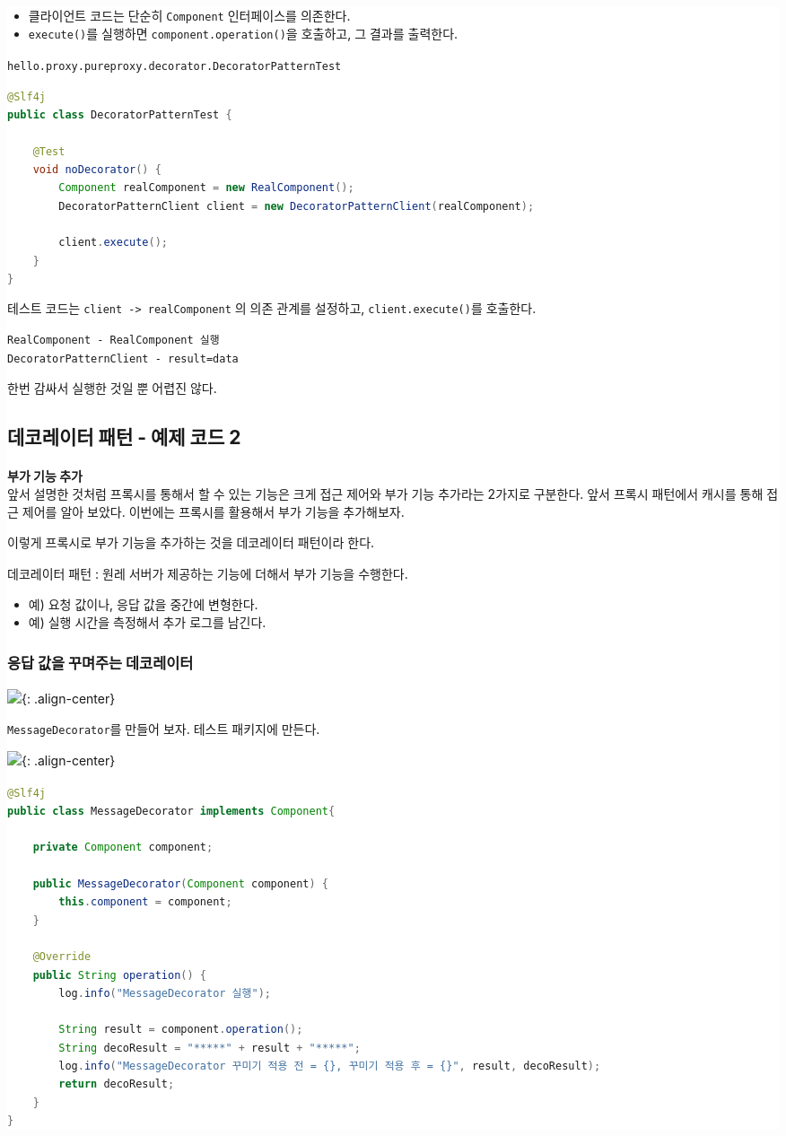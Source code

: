 - 클라이언트 코드는 단순히 `Component` 인터페이스를 의존한다.
- `execute()`를 실행하면 `component.operation()`을 호출하고, 그 결과를 출력한다.


`hello.proxy.pureproxy.decorator.DecoratorPatternTest`
```java
@Slf4j  
public class DecoratorPatternTest {  
  
    @Test  
    void noDecorator() {  
        Component realComponent = new RealComponent();  
        DecoratorPatternClient client = new DecoratorPatternClient(realComponent);  
  
        client.execute();  
    }  
}
```

테스트 코드는 `client -> realComponent` 의 의존 관계를 설정하고, `client.execute()`를 호출한다.

```
RealComponent - RealComponent 실행 
DecoratorPatternClient - result=data
```

한번 감싸서 실행한 것일 뿐 어렵진 않다.

## 데코레이터 패턴 - 예제 코드 2

**부가 기능 추가**<br>앞서 설명한 것처럼 프록시를 통해서 할 수 있는 기능은 크게 접근 제어와 부가 기능 추가라는 2가지로 구분한다. 앞서 프록시 패턴에서 캐시를 통해 접근 제어를 알아 보았다. 이번에는 프록시를 활용해서 부가 기능을 추가해보자.

이렇게 프록시로 부가 기능을 추가하는 것을 데코레이터 패턴이라 한다.

데코레이터 패턴 : 원레 서버가 제공하는 기능에 더해서 부가 기능을 수행한다.
- 예) 요청 값이나, 응답 값을 중간에 변형한다.
- 예) 실행 시간을 측정해서 추가 로그를 남긴다.


### 응답 값을 꾸며주는 데코레이터 

![](https://imgur.com/uZBKbXP.png){: .align-center}

`MessageDecorator`를 만들어 보자. 테스트 패키지에 만든다.

![](https://imgur.com/3YZynvB.png){: .align-center}

```java
@Slf4j  
public class MessageDecorator implements Component{  
  
    private Component component;  
  
    public MessageDecorator(Component component) {  
        this.component = component;  
    }  
  
    @Override  
    public String operation() {  
        log.info("MessageDecorator 실행");  
  
        String result = component.operation();  
        String decoResult = "*****" + result + "*****";  
        log.info("MessageDecorator 꾸미기 적용 전 = {}, 꾸미기 적용 후 = {}", result, decoResult);  
        return decoResult;  
    }  
}
```